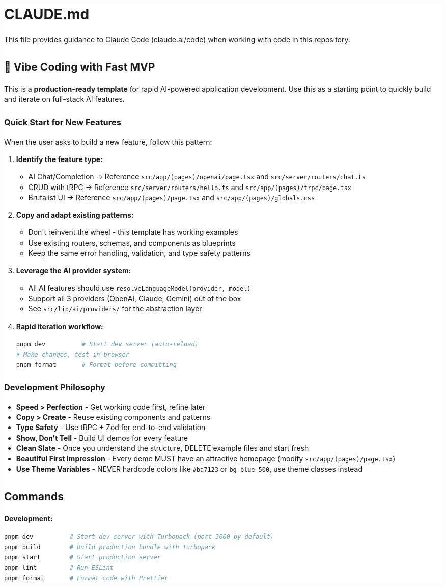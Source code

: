 # CLAUDE.md

This file provides guidance to Claude Code (claude.ai/code) when working with code in this repository.

## 🚀 Vibe Coding with Fast MVP

This is a **production-ready template** for rapid AI-powered application development. Use this as a starting point to quickly build and iterate on full-stack AI features.

### Quick Start for New Features

When the user asks to build a new feature, follow this pattern:

1. **Identify the feature type:**
   - AI Chat/Completion → Reference `src/app/(pages)/openai/page.tsx` and `src/server/routers/chat.ts`
   - CRUD with tRPC → Reference `src/server/routers/hello.ts` and `src/app/(pages)/trpc/page.tsx`
   - Brutalist UI → Reference `src/app/(pages)/page.tsx` and `src/app/(pages)/globals.css`

2. **Copy and adapt existing patterns:**
   - Don't reinvent the wheel - this template has working examples
   - Use existing routers, schemas, and components as blueprints
   - Keep the same error handling, validation, and type safety patterns

3. **Leverage the AI provider system:**
   - All AI features should use `resolveLanguageModel(provider, model)`
   - Support all 3 providers (OpenAI, Claude, Gemini) out of the box
   - See `src/lib/ai/providers/` for the abstraction layer

4. **Rapid iteration workflow:**
   ```bash
   pnpm dev          # Start dev server (auto-reload)
   # Make changes, test in browser
   pnpm format       # Format before committing
   ```

### Development Philosophy

- **Speed > Perfection** - Get working code first, refine later
- **Copy > Create** - Reuse existing components and patterns
- **Type Safety** - Use tRPC + Zod for end-to-end validation
- **Show, Don't Tell** - Build UI demos for every feature
- **Clean Slate** - Once you understand the structure, DELETE example files and start fresh
- **Beautiful First Impression** - Every demo MUST have an attractive homepage (modify `src/app/(pages)/page.tsx`)
- **Use Theme Variables** - NEVER hardcode colors like `#ba7123` or `bg-blue-500`, use theme classes instead

## Commands

**Development:**

```bash
pnpm dev          # Start dev server with Turbopack (port 3000 by default)
pnpm build        # Build production bundle with Turbopack
pnpm start        # Start production server
pnpm lint         # Run ESLint
pnpm format       # Format code with Prettier
```
